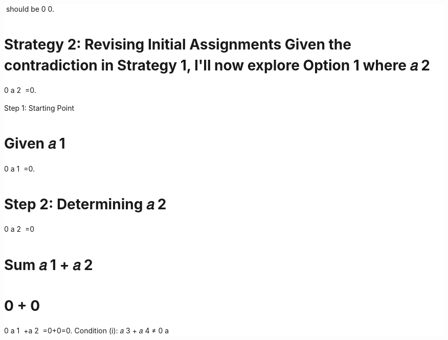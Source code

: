 ​
  should be 
0
0.

Strategy 2: Revising Initial Assignments
Given the contradiction in Strategy 1, I'll now explore Option 1 where 
𝑎
2
=
0
a 
2
​
 =0.

Step 1: Starting Point

Given 
𝑎
1
=
0
a 
1
​
 =0.

Step 2: Determining 
𝑎
2
=
0
a 
2
​
 =0

Sum 
𝑎
1
+
𝑎
2
=
0
+
0
=
0
a 
1
​
 +a 
2
​
 =0+0=0.
Condition (i): 
𝑎
3
+
𝑎
4
≠
0
a 